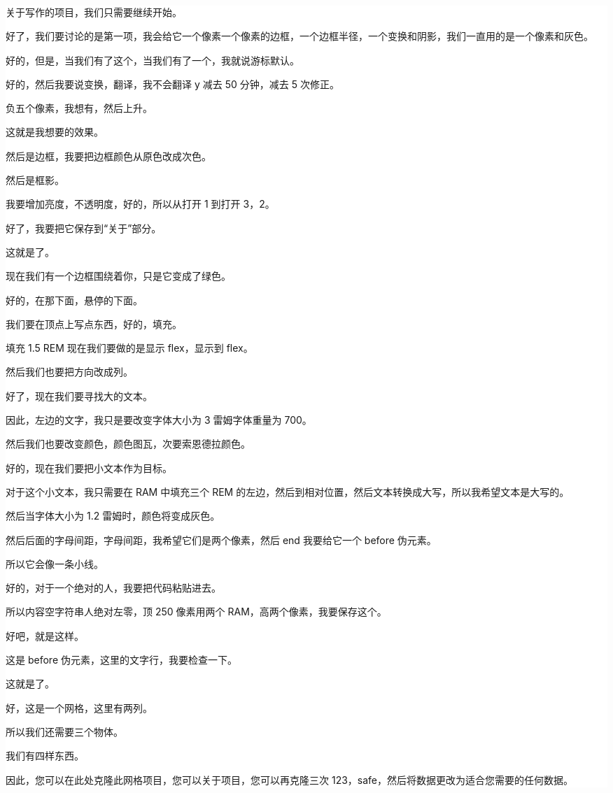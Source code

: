 关于写作的项目，我们只需要继续开始。

好了，我们要讨论的是第一项，我会给它一个像素一个像素的边框，一个边框半径，一个变换和阴影，我们一直用的是一个像素和灰色。

好的，但是，当我们有了这个，当我们有了一个，我就说游标默认。

好的，然后我要说变换，翻译，我不会翻译 y 减去 50 分钟，减去 5 次修正。

负五个像素，我想有，然后上升。

这就是我想要的效果。

然后是边框，我要把边框颜色从原色改成次色。

然后是框影。

我要增加亮度，不透明度，好的，所以从打开 1 到打开 3，2。

好了，我要把它保存到“关于”部分。

这就是了。

现在我们有一个边框围绕着你，只是它变成了绿色。

好的，在那下面，悬停的下面。

我们要在顶点上写点东西，好的，填充。

填充 1.5 REM 现在我们要做的是显示 flex，显示到 flex。

然后我们也要把方向改成列。

好了，现在我们要寻找大的文本。

因此，左边的文字，我只是要改变字体大小为 3 雷姆字体重量为 700。

然后我们也要改变颜色，颜色图瓦，次要索恩德拉颜色。

好的，现在我们要把小文本作为目标。

对于这个小文本，我只需要在 RAM 中填充三个 REM 的左边，然后到相对位置，然后文本转换成大写，所以我希望文本是大写的。

然后当字体大小为 1.2 雷姆时，颜色将变成灰色。

然后后面的字母间距，字母间距，我希望它们是两个像素，然后 end 我要给它一个 before 伪元素。

所以它会像一条小线。

好的，对于一个绝对的人，我要把代码粘贴进去。

所以内容空字符串人绝对左零，顶 250 像素用两个 RAM，高两个像素，我要保存这个。

好吧，就是这样。

这是 before 伪元素，这里的文字行，我要检查一下。

这就是了。

好，这是一个网格，这里有两列。

所以我们还需要三个物体。

我们有四样东西。

因此，您可以在此处克隆此网格项目，您可以关于项目，您可以再克隆三次 123，safe，然后将数据更改为适合您需要的任何数据。
